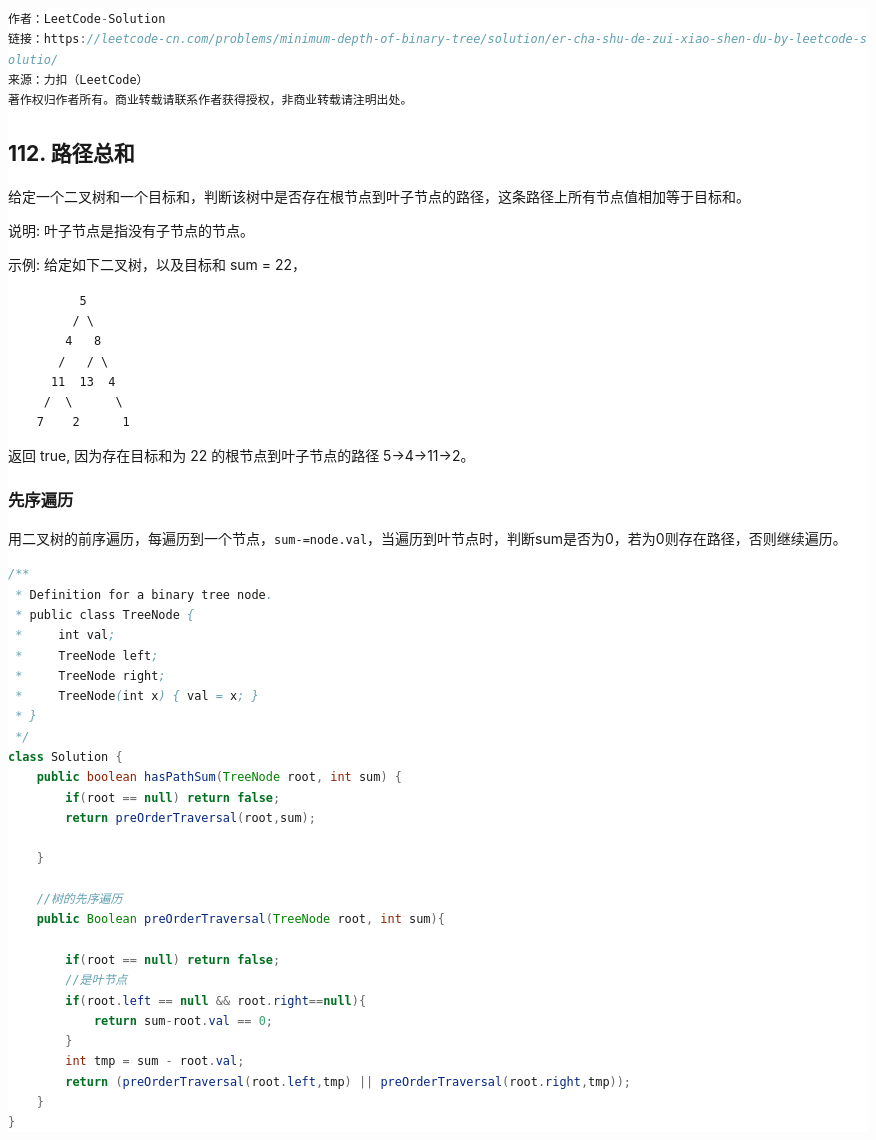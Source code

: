 ```java
作者：LeetCode-Solution
链接：https://leetcode-cn.com/problems/minimum-depth-of-binary-tree/solution/er-cha-shu-de-zui-xiao-shen-du-by-leetcode-solutio/
来源：力扣（LeetCode）
著作权归作者所有。商业转载请联系作者获得授权，非商业转载请注明出处。
```



<span id="jump112"></span>

## 112. 路径总和

给定一个二叉树和一个目标和，判断该树中是否存在根节点到叶子节点的路径，这条路径上所有节点值相加等于目标和。

说明: 叶子节点是指没有子节点的节点。

示例: 
给定如下二叉树，以及目标和 sum = 22，

              5
             / \
            4   8
           /   / \
          11  13  4
         /  \      \
        7    2      1

返回 true, 因为存在目标和为 22 的根节点到叶子节点的路径 5->4->11->2。



### 先序遍历

用二叉树的前序遍历，每遍历到一个节点，`sum-=node.val`，当遍历到叶节点时，判断sum是否为0，若为0则存在路径，否则继续遍历。

```java
/**
 * Definition for a binary tree node.
 * public class TreeNode {
 *     int val;
 *     TreeNode left;
 *     TreeNode right;
 *     TreeNode(int x) { val = x; }
 * }
 */
class Solution {
    public boolean hasPathSum(TreeNode root, int sum) {
        if(root == null) return false;
        return preOrderTraversal(root,sum);

    }

    //树的先序遍历
    public Boolean preOrderTraversal(TreeNode root, int sum){

        if(root == null) return false;
        //是叶节点
        if(root.left == null && root.right==null){
            return sum-root.val == 0;
        }
        int tmp = sum - root.val;
        return (preOrderTraversal(root.left,tmp) || preOrderTraversal(root.right,tmp));
    }
}
```
